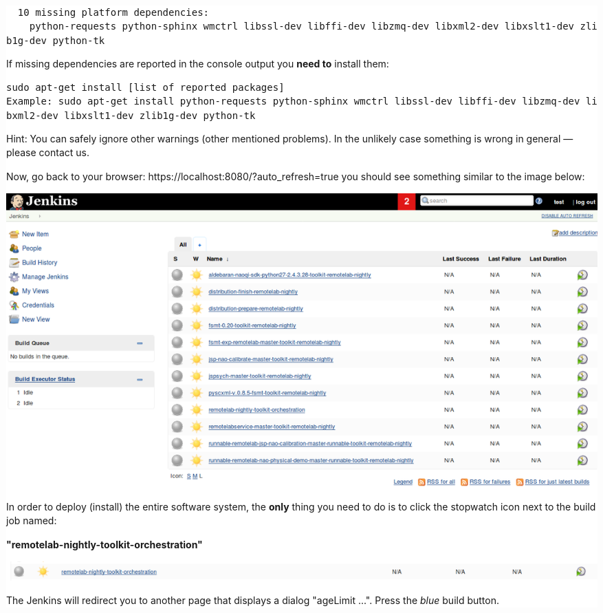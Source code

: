 <pre>
  10 missing platform dependencies:
    python-requests python-sphinx wmctrl libssl-dev libffi-dev libzmq-dev libxml2-dev libxslt1-dev zlib1g-dev python-tk
</pre>

If missing dependencies are reported in the console output you **need to** install them:

<pre>
sudo apt-get install [list of reported packages]
Example: sudo apt-get install python-requests python-sphinx wmctrl libssl-dev libffi-dev libzmq-dev libxml2-dev libxslt1-dev zlib1g-dev python-tk
</pre>

Hint: You can safely ignore other warnings (other mentioned problems). 
In the unlikely case something is wrong in general &mdash; please contact us.

Now, go back to your browser: https://localhost:8080/?auto_refresh=true you should see something similar to the image below:
 
![jenkins_done](https://github.com/CentralLabFacilities/CentralLabFacilities.github.io/blob/master/images/remote_lab_jobs.png)

In order to deploy (install) the entire software system, the **only** thing you need to do is to click the stopwatch icon
next to the build job named:

**"remotelab-nightly-toolkit-orchestration"**

![jenkins_trigger](https://github.com/CentralLabFacilities/CentralLabFacilities.github.io/blob/master/images/trigger_job.png)

The Jenkins will redirect you to another page that displays a dialog "ageLimit ...". Press the _blue_ build button.
